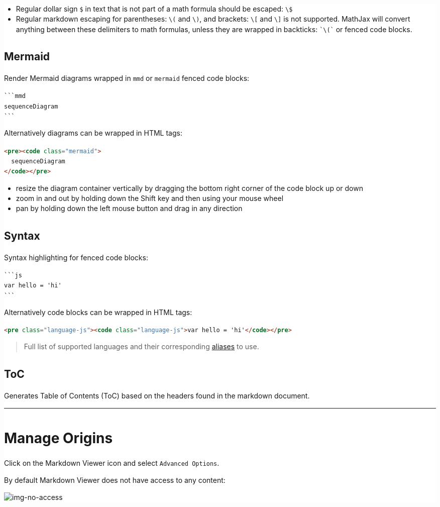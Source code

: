 - Regular dollar sign `$` in text that is not part of a math formula should be escaped: `\$`
- Regular markdown escaping for parentheses: `\(` and `\)`, and brackets: `\[` and `\]` is not supported. MathJax will convert anything between these delimiters to math formulas, unless they are wrapped in backticks: `` `\(` `` or fenced code blocks.

## Mermaid

Render Mermaid diagrams wrapped in `mmd` or `mermaid` fenced code blocks:

    ```mmd
    sequenceDiagram
    ```

Alternatively diagrams can be wrapped in HTML tags:

```html
<pre><code class="mermaid">
  sequenceDiagram
</code></pre>
```

- resize the diagram container vertically by dragging the bottom right corner of the code block up or down
- zoom in and out by holding down the Shift key and then using your mouse wheel
- pan by holding down the left mouse button and drag in any direction

## Syntax

Syntax highlighting for fenced code blocks:

    ```js
    var hello = 'hi'
    ```

Alternatively code blocks can be wrapped in HTML tags:

```html
<pre class="language-js"><code class="language-js">var hello = 'hi'</code></pre>
```

> Full list of supported languages and their corresponding [aliases][prism-lang] to use.

## ToC

Generates Table of Contents (ToC) based on the headers found in the markdown document.

---

# Manage Origins

Click on the Markdown Viewer icon and select `Advanced Options`.

By default Markdown Viewer does not have access to any content:

![img-no-access]


  [chrome]: https://chromewebstore.google.com/detail/markdown-viewer/ckkdlimhmcjmikdlpkmbgfkaikojcbjk
  [firefox]: https://addons.mozilla.org/en-US/firefox/addon/markdown-viewer-chrome/
  [edge]: https://microsoftedge.microsoft.com/addons/detail/markdown-viewer/cgfmehpekedojlmjepoimbfcafopimdg
  [opera]: https://chromewebstore.google.com/detail/markdown-viewer/ckkdlimhmcjmikdlpkmbgfkaikojcbjk
  [brave]: https://chromewebstore.google.com/detail/markdown-viewer/ckkdlimhmcjmikdlpkmbgfkaikojcbjk
  [chromium]: https://chromewebstore.google.com/detail/markdown-viewer/ckkdlimhmcjmikdlpkmbgfkaikojcbjk
  [vivaldi]: https://chromewebstore.google.com/detail/markdown-viewer/ckkdlimhmcjmikdlpkmbgfkaikojcbjk
  [marked]: https://github.com/markedjs/marked
  [remark]: https://github.com/remarkjs/remark
  [markdown-it]: https://github.com/markdown-it/markdown-it
  [commonmark]: https://github.com/commonmark/commonmark.js
  [showdown]: https://github.com/showdownjs/showdown
  [remarkable]: https://github.com/jonschlinkert/remarkable
  [emojione]: https://emojione.com
  [mathjax]: https://www.mathjax.org
  [mermaid]: https://mermaid.js.org
  [prism]: https://prismjs.com
  [github-theme]: https://github.com/sindresorhus/github-markdown-css
  [cleanrmd]: https://pkg.garrickadenbuie.com/cleanrmd/#themes
  [gfm]: https://github.github.com/gfm/
  [prism-lang]: https://prismjs.com/#supported-languages
  [compilers]: https://github.com/simov/markdown-viewer/tree/compilers
  [releases]: https://github.com/simov/markdown-viewer/releases
  [mv2]: https://github.com/simov/markdown-viewer/tree/mv2
  [compilers-mv2]: https://github.com/simov/markdown-viewer/tree/compilers-mv2
  [firefox-docs]: https://github.com/simov/markdown-viewer/blob/main/firefox.md
  [custom-theme]: https://gist.github.com/simov/2a074a1c0123e6ba4bc2bfa6a67d3203
  [syntax-github]: https://github.com/simov/markdown-syntax
  [syntax-gitlab]: https://gitlab.com/simovelichkov/markdown-syntax
  [syntax-bitbucket]: https://bitbucket.org/simovelichkov/markdown-syntax
  [img-extensions]: https://i.imgur.com/kzullaI.png
  [img-file-access]: https://i.imgur.com/VVcPv0T.png
  [img-no-access]: https://i.imgur.com/U6mjgX0.png
  [img-file-access-allow]: https://i.imgur.com/2bStHeb.png
  [img-site-access-add]: https://i.imgur.com/CFg9JBt.png
  [img-site-allow-all]: https://i.imgur.com/MXZqFOB.png
  [img-site-access-enabled]: https://i.imgur.com/tFMzJ3l.png
  [img-site-refresh]: https://i.imgur.com/j0gATxT.png